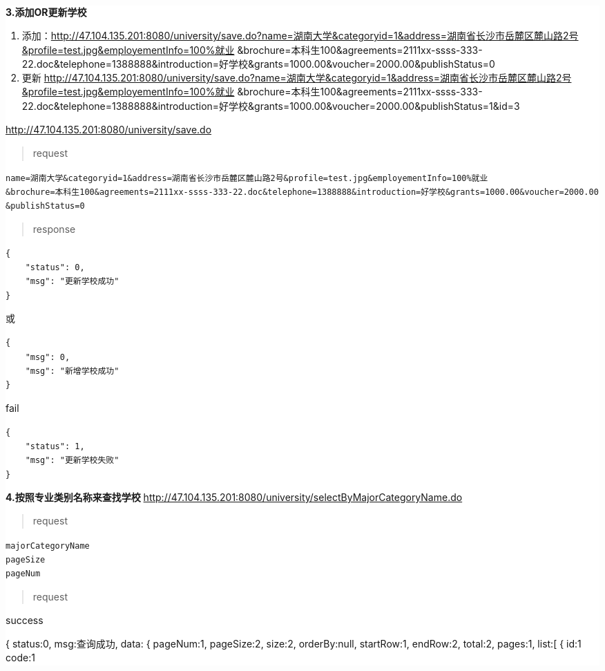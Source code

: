**3.添加OR更新学校**

 1. 添加：http://47.104.135.201:8080/university/save.do?name=湖南大学&categoryid=1&address=湖南省长沙市岳麓区麓山路2号&profile=test.jpg&employementInfo=100%就业
    &brochure=本科生100&agreements=2111xx-ssss-333-22.doc&telephone=1388888&introduction=好学校&grants=1000.00&voucher=2000.00&publishStatus=0
 2. 更新
    http://47.104.135.201:8080/university/save.do?name=湖南大学&categoryid=1&address=湖南省长沙市岳麓区麓山路2号&profile=test.jpg&employementInfo=100%就业
    &brochure=本科生100&agreements=2111xx-ssss-333-22.doc&telephone=1388888&introduction=好学校&grants=1000.00&voucher=2000.00&publishStatus=1&id=3

http://47.104.135.201:8080/university/save.do
> request

    name=湖南大学&categoryid=1&address=湖南省长沙市岳麓区麓山路2号&profile=test.jpg&employementInfo=100%就业
    &brochure=本科生100&agreements=2111xx-ssss-333-22.doc&telephone=1388888&introduction=好学校&grants=1000.00&voucher=2000.00&publishStatus=0
    

>response

    {
        "status": 0,
        "msg": "更新学校成功"
    }

或


    {
        "msg": 0,
        "msg": "新增学校成功"
    }

fail

    {
        "status": 1,
        "msg": "更新学校失败"
    }

**4.按照专业类别名称来查找学校**
http://47.104.135.201:8080/university/selectByMajorCategoryName.do

> request

	majorCategoryName
	pageSize
	pageNum

> request


 success

{
status:0,
msg:查询成功,
data: {
	pageNum:1,
	pageSize:2,
	size:2,
	orderBy:null,
	startRow:1,
	endRow:2,
	total:2,
	pages:1,
	list:[
		{
		id:1
		code:1